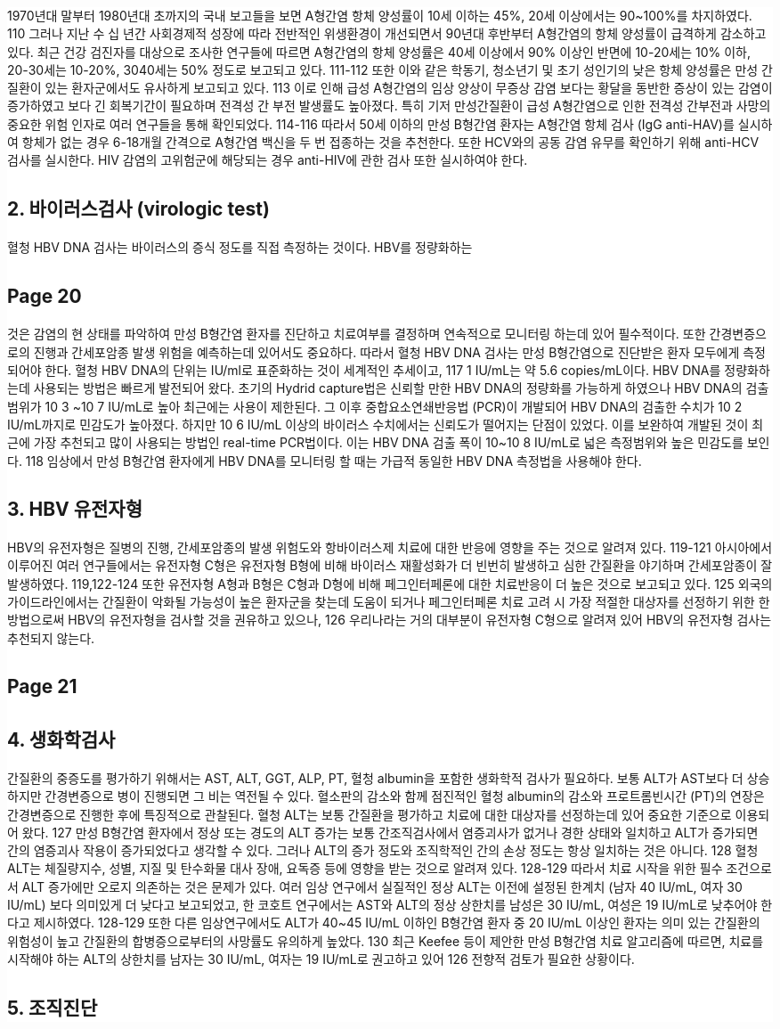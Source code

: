 1970년대 말부터 1980년대 초까지의 국내 보고들을 보면 A형간염 항체 양성률이 10세 이하는 45%,  20세  이상에서는  90~100%를  차지하였다. 110   그러나  지난  수  십  년간  사회경제적  성장에 따라  전반적인  위생환경이  개선되면서  90년대  후반부터  A형간염의  항체  양성률이  급격하게 감소하고  있다.  최근  건강  검진자를  대상으로  조사한  연구들에  따르면  A형간염의  항체 양성률은  40세  이상에서  90%  이상인  반면에  10-20세는  10%  이하,  20-30세는  10-20%,  3040세는  50%  정도로  보고되고  있다. 111-112   또한  이와  같은  학동기,  청소년기  및  초기  성인기의 낮은  항체  양성률은  만성  간질환이  있는  환자군에서도  유사하게  보고되고  있다. 113   이로  인해 급성  A형간염의  임상  양상이  무증상  감염  보다는  황달을  동반한  증상이  있는  감염이 증가하였고  보다  긴  회복기간이  필요하며  전격성  간  부전  발생률도  높아졌다.  특히  기저 만성간질환이  급성  A형간염으로  인한  전격성  간부전과  사망의  중요한  위험  인자로  여러 연구들을 통해 확인되었다. 114-116   따라서  50세  이하의  만성  B형간염  환자는  A형간염  항체  검사 (IgG anti-HAV)를  실시하여  항체가  없는  경우  6-18개월  간격으로  A형간염  백신을  두  번 접종하는  것을  추천한다.  또한  HCV와의  공동  감염  유무를  확인하기  위해  anti-HCV  검사를 실시한다. HIV 감염의 고위험군에 해당되는 경우 anti-HIV에 관한 검사 또한 실시하여야 한다.

## 2.  바이러스검사 (virologic test)

혈청  HBV  DNA  검사는  바이러스의  증식  정도를  직접  측정하는  것이다.  HBV를  정량화하는

## Page 20

것은  감염의  현  상태를  파악하여  만성  B형간염  환자를  진단하고  치료여부를  결정하며 연속적으로  모니터링  하는데  있어  필수적이다.  또한  간경변증으로의  진행과  간세포암종  발생 위험을  예측하는데  있어서도  중요하다.  따라서  혈청  HBV  DNA  검사는  만성  B형간염으로 진단받은 환자 모두에게 측정되어야 한다. 혈청 HBV DNA의 단위는 IU/ml로 표준화하는 것이 세계적인  추세이고, 117   1  IU/mL는  약  5.6  copies/mL이다.  HBV  DNA를  정량화하는데  사용되는 방법은 빠르게 발전되어 왔다. 초기의 Hydrid capture법은  신뢰할  만한  HBV  DNA의  정량화를 가능하게 하였으나 HBV DNA의 검출 범위가 10 3 ~10 7  IU/mL로 높아 최근에는 사용이 제한된다. 그  이후  중합요소연쇄반응법  (PCR)이  개발되어  HBV  DNA의  검출한  수치가  10 2  IU/mL까지로 민감도가 높아졌다. 하지만 10 6  IU/mL  이상의  바이러스  수치에서는  신뢰도가  떨어지는 단점이 있었다.  이를  보완하여  개발된  것이  최근에  가장  추천되고  많이  사용되는  방법인  real-time PCR법이다.  이는  HBV  DNA  검출  폭이  10~10 8 IU/mL로  넓은  측정범위와  높은  민감도를 보인다. 118   임상에서 만성 B형간염 환자에게 HBV DNA를 모니터링 할 때는 가급적 동일한 HBV DNA 측정법을 사용해야 한다.

## 3. HBV 유전자형

HBV의  유전자형은  질병의  진행,  간세포암종의  발생  위험도와  항바이러스제  치료에  대한 반응에  영향을  주는  것으로  알려져  있다. 119-121   아시아에서  이루어진  여러  연구들에서는 유전자형 C형은 유전자형 B형에 비해 바이러스 재활성화가 더 빈번히 발생하고 심한 간질환을 야기하며 간세포암종이 잘 발생하였다. 119,122-124   또한  유전자형  A형과  B형은  C형과  D형에  비해 페그인터페론에  대한  치료반응이  더  높은  것으로  보고되고  있다. 125   외국의  가이드라인에서는 간질환이  악화될  가능성이  높은  환자군을  찾는데  도움이  되거나  페그인터페론  치료  고려  시 가장 적절한 대상자를 선정하기 위한 한 방법으로써 HBV의 유전자형을 검사할 것을 권유하고 있으나, 126   우리나라는  거의  대부분이  유전자형  C형으로  알려져  있어  HBV의  유전자형  검사는 추천되지 않는다.

## Page 21

## 4.  생화학검사

간질환의 중증도를 평가하기 위해서는 AST, ALT, GGT, ALP, PT, 혈청 albumin을 포함한 생화학적 검사가  필요하다.  보통  ALT가  AST보다  더  상승하지만  간경변증으로  병이  진행되면  그  비는 역전될 수 있다. 혈소판의 감소와 함께 점진적인 혈청 albumin의 감소와 프로트롬빈시간 (PT)의 연장은  간경변증으로  진행한  후에  특징적으로  관찰된다.  혈청  ALT는  보통  간질환을  평가하고 치료에  대한  대상자를  선정하는데  있어  중요한  기준으로  이용되어  왔다. 127   만성  B형간염 환자에서 정상 또는 경도의 ALT 증가는 보통 간조직검사에서 염증괴사가 없거나 경한 상태와 일치하고 ALT가  증가되면  간의  염증괴사  작용이  증가되었다고  생각할  수  있다.  그러나  ALT의 증가  정도와  조직학적인  간의  손상  정도는  항상  일치하는  것은  아니다. 128   혈청  ALT는 체질량지수,  성별,  지질  및  탄수화물  대사  장애,  요독증  등에  영향을  받는  것으로  알려져 있다. 128-129 따라서  치료  시작을  위한  필수  조건으로서  ALT  증가에만  오로지  의존하는  것은 문제가 있다. 여러 임상 연구에서 실질적인 정상 ALT는 이전에 설정된 한계치 (남자 40 IU/mL, 여자 30 IU/mL) 보다 의미있게 더 낮다고 보고되었고, 한 코호트 연구에서는 AST와 ALT의 정상 상한치를 남성은 30 IU/mL,  여성은  19  IU/mL로  낮추어야  한다고  제시하였다. 128-129   또한  다른 임상연구에서도 ALT가  40~45  IU/mL  이하인  B형간염  환자  중  20  IU/mL  이상인  환자는  의미 있는  간질환의  위험성이  높고  간질환의  합병증으로부터의  사망률도  유의하게  높았다. 130   최근 Keefee  등이  제안한  만성  B형간염  치료  알고리즘에  따르면,  치료를  시작해야  하는  ALT의 상한치를  남자는  30  IU/mL,  여자는  19  IU/mL로  권고하고  있어 126   전향적  검토가  필요한 상황이다.

## 5.  조직진단

